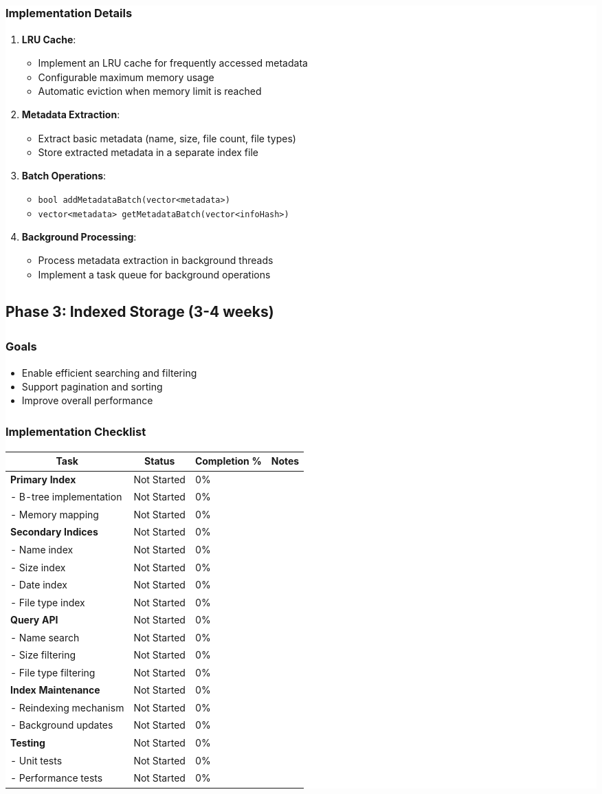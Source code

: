 
### Implementation Details
1. **LRU Cache**:
   - Implement an LRU cache for frequently accessed metadata
   - Configurable maximum memory usage
   - Automatic eviction when memory limit is reached

2. **Metadata Extraction**:
   - Extract basic metadata (name, size, file count, file types)
   - Store extracted metadata in a separate index file

3. **Batch Operations**:
   - `bool addMetadataBatch(vector<metadata>)`
   - `vector<metadata> getMetadataBatch(vector<infoHash>)`

4. **Background Processing**:
   - Process metadata extraction in background threads
   - Implement a task queue for background operations

## Phase 3: Indexed Storage (3-4 weeks)

### Goals
- Enable efficient searching and filtering
- Support pagination and sorting
- Improve overall performance

### Implementation Checklist

| Task | Status | Completion % | Notes |
|------|--------|--------------|-------|
| **Primary Index** | Not Started | 0% | |
| - B-tree implementation | Not Started | 0% | |
| - Memory mapping | Not Started | 0% | |
| **Secondary Indices** | Not Started | 0% | |
| - Name index | Not Started | 0% | |
| - Size index | Not Started | 0% | |
| - Date index | Not Started | 0% | |
| - File type index | Not Started | 0% | |
| **Query API** | Not Started | 0% | |
| - Name search | Not Started | 0% | |
| - Size filtering | Not Started | 0% | |
| - File type filtering | Not Started | 0% | |
| **Index Maintenance** | Not Started | 0% | |
| - Reindexing mechanism | Not Started | 0% | |
| - Background updates | Not Started | 0% | |
| **Testing** | Not Started | 0% | |
| - Unit tests | Not Started | 0% | |
| - Performance tests | Not Started | 0% | |
